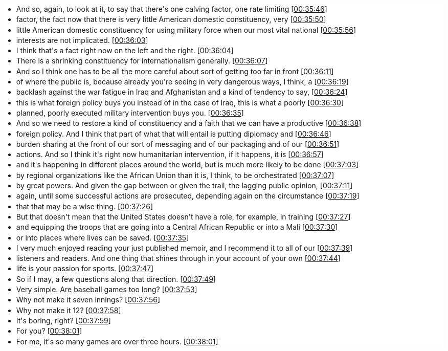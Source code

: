 *  And so, again, to look at it, to say that there's one calving factor, one rate limiting [[00:35:46](https://www.youtube.com/watch?v=jj8u-h52DzQ&t=2146.58s)]
*  factor, the fact now that there is very little American domestic constituency, very [[00:35:50](https://www.youtube.com/watch?v=jj8u-h52DzQ&t=2150.42s)]
*  little American domestic constituency for using military force when our most vital national [[00:35:56](https://www.youtube.com/watch?v=jj8u-h52DzQ&t=2156.5s)]
*  interests are not implicated. [[00:36:03](https://www.youtube.com/watch?v=jj8u-h52DzQ&t=2163.1s)]
*  I think that's a fact right now on the left and the right. [[00:36:04](https://www.youtube.com/watch?v=jj8u-h52DzQ&t=2164.2200000000003s)]
*  There is a shrinking constituency for internationalism generally. [[00:36:07](https://www.youtube.com/watch?v=jj8u-h52DzQ&t=2167.06s)]
*  And so I think one has to be all the more careful about sort of getting too far in front [[00:36:11](https://www.youtube.com/watch?v=jj8u-h52DzQ&t=2171.7s)]
*  of where the public is, because already you're seeing in very dangerous ways, I think, a [[00:36:19](https://www.youtube.com/watch?v=jj8u-h52DzQ&t=2179.34s)]
*  backlash against the war fatigue in Iraq and Afghanistan and a kind of tendency to say, [[00:36:24](https://www.youtube.com/watch?v=jj8u-h52DzQ&t=2184.26s)]
*  this is what foreign policy buys you instead of in the case of Iraq, this is what a poorly [[00:36:30](https://www.youtube.com/watch?v=jj8u-h52DzQ&t=2190.66s)]
*  planned, poorly executed military intervention buys you. [[00:36:35](https://www.youtube.com/watch?v=jj8u-h52DzQ&t=2195.02s)]
*  And so we need to restore a kind of constituency and a faith that we can have a productive [[00:36:38](https://www.youtube.com/watch?v=jj8u-h52DzQ&t=2198.94s)]
*  foreign policy. And I think that part of what that will entail is putting diplomacy and [[00:36:46](https://www.youtube.com/watch?v=jj8u-h52DzQ&t=2206.78s)]
*  burden sharing at the front of our sort of messaging and of our packaging and of our [[00:36:51](https://www.youtube.com/watch?v=jj8u-h52DzQ&t=2211.58s)]
*  actions. And so I think it's right now humanitarian intervention, if it happens, it is [[00:36:57](https://www.youtube.com/watch?v=jj8u-h52DzQ&t=2217.78s)]
*  and it's happening in different places around the world, but is much more likely to be done [[00:37:03](https://www.youtube.com/watch?v=jj8u-h52DzQ&t=2223.74s)]
*  by regional organizations like the African Union than it is, I think, to be orchestrated [[00:37:07](https://www.youtube.com/watch?v=jj8u-h52DzQ&t=2227.2999999999997s)]
*  by great powers. And given the gap between or given the trail, the lagging public opinion, [[00:37:11](https://www.youtube.com/watch?v=jj8u-h52DzQ&t=2231.7799999999997s)]
*  again, until some successful actions are prosecuted, depending again on the circumstance [[00:37:19](https://www.youtube.com/watch?v=jj8u-h52DzQ&t=2239.06s)]
*  that that may be a wise thing. [[00:37:26](https://www.youtube.com/watch?v=jj8u-h52DzQ&t=2246.1s)]
*  But that doesn't mean that the United States doesn't have a role, for example, in training [[00:37:27](https://www.youtube.com/watch?v=jj8u-h52DzQ&t=2247.66s)]
*  and equipping the troops that are going into a Central African Republic or into a Mali [[00:37:30](https://www.youtube.com/watch?v=jj8u-h52DzQ&t=2250.94s)]
*  or into places where lives can be saved. [[00:37:35](https://www.youtube.com/watch?v=jj8u-h52DzQ&t=2255.86s)]
*  I very much enjoyed reading your just published memoir, and I recommend it to all of our [[00:37:39](https://www.youtube.com/watch?v=jj8u-h52DzQ&t=2259.5s)]
*  listeners and readers. And one thing that shines through in your account of your own [[00:37:44](https://www.youtube.com/watch?v=jj8u-h52DzQ&t=2264.02s)]
*  life is your passion for sports. [[00:37:47](https://www.youtube.com/watch?v=jj8u-h52DzQ&t=2267.34s)]
*  So if I may, a few questions along that direction. [[00:37:49](https://www.youtube.com/watch?v=jj8u-h52DzQ&t=2269.78s)]
*  Very simple. Are baseball games too long? [[00:37:53](https://www.youtube.com/watch?v=jj8u-h52DzQ&t=2273.86s)]
*  Why not make it seven innings? [[00:37:56](https://www.youtube.com/watch?v=jj8u-h52DzQ&t=2276.62s)]
*  Why not make it 12? [[00:37:58](https://www.youtube.com/watch?v=jj8u-h52DzQ&t=2278.54s)]
*  It's boring, right? [[00:37:59](https://www.youtube.com/watch?v=jj8u-h52DzQ&t=2279.8599999999997s)]
*  For you? [[00:38:01](https://www.youtube.com/watch?v=jj8u-h52DzQ&t=2281.22s)]
*  For me, it's so many games are over three hours. [[00:38:01](https://www.youtube.com/watch?v=jj8u-h52DzQ&t=2281.8599999999997s)]